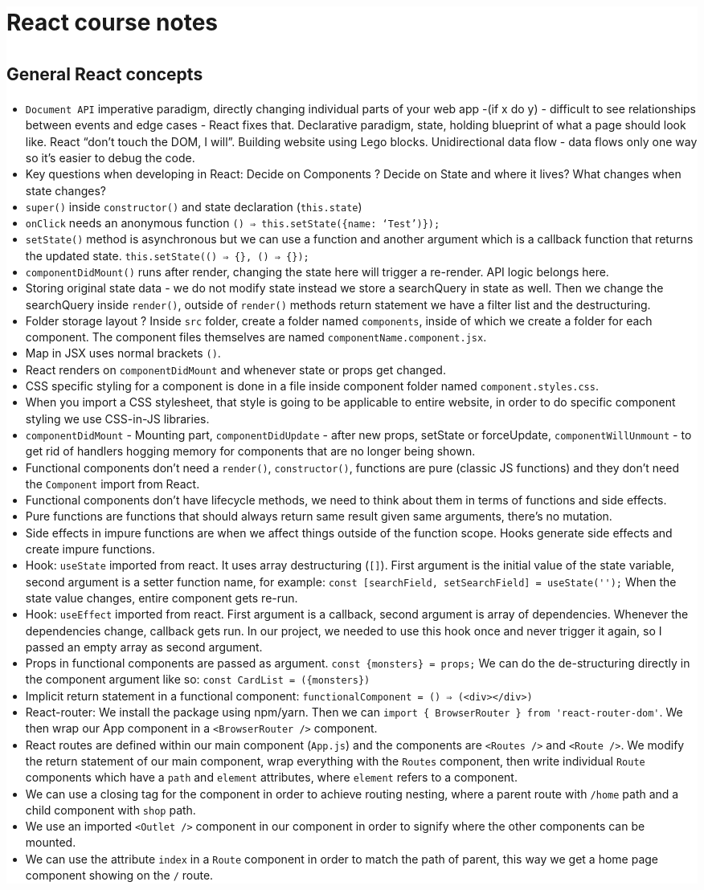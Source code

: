 # React course notes

## General React concepts

- `Document API` imperative paradigm, directly changing individual parts of your web app -(if x do y) - difficult to see relationships between events and edge cases - React fixes that. Declarative paradigm, state, holding blueprint of what a page should look like. React “don’t touch the DOM, I will”. Building website using Lego blocks. Unidirectional data flow - data flows only one way so it’s easier to debug the code.
- Key questions when developing in React: Decide on Components ? Decide on State and where it lives? What changes when state changes?
- `super()` inside `constructor()` and state declaration (`this.state`)
- `onClick` needs an anonymous function `() ⇒ this.setState({name: ‘Test’)});`
- `setState()` method is asynchronous but we can use a function and another argument which is a callback function that returns the updated state. `this.setState(() ⇒ {}, () ⇒ {});`
- `componentDidMount()` runs after render, changing the state here will trigger a re-render. API logic belongs here.
- Storing original state data - we do not modify state instead we store a searchQuery in state as well. Then we change the searchQuery inside `render()`, outside of `render()` methods return statement we have a filter list and the destructuring.
- Folder storage layout ? Inside `src` folder, create a folder named `components`, inside of which we create a folder for each component. The component files themselves are named `componentName.component.jsx`.
- Map in JSX uses normal brackets `()`.
- React renders on `componentDidMount` and whenever state or props get changed.
- CSS specific styling for a component is done in a file inside component folder named `component.styles.css`.
- When you import a CSS stylesheet, that style is going to be applicable to entire website, in order to do specific component styling we use CSS-in-JS libraries.
- `componentDidMount` - Mounting part, `componentDidUpdate` - after new props, setState or forceUpdate, `componentWillUnmount` - to get rid of handlers hogging memory for components that are no longer being shown.
- Functional components don’t need a `render()`, `constructor()`, functions are pure (classic JS functions) and they don’t need the `Component` import from React.
- Functional components don’t have lifecycle methods, we need to think about them in terms of functions and side effects.
- Pure functions are functions that should always return same result given same arguments, there’s no mutation.
- Side effects in impure functions are when we affect things outside of the function scope. Hooks generate side effects and create impure functions.
- Hook: `useState` imported from react. It uses array destructuring (`[]`). First argument is the initial value of the state variable, second argument is a setter function name, for example: `const [searchField, setSearchField] = useState('');` When the state value changes, entire component gets re-run.
- Hook: `useEffect` imported from react. First argument is a callback, second argument is array of dependencies. Whenever the dependencies change, callback gets run. In our project, we needed to use this hook once and never trigger it again, so I passed an empty array as second argument.
- Props in functional components are passed as argument. `const {monsters} = props;` We can do the de-structuring directly in the component argument like so: `const CardList = ({monsters})`
- Implicit return statement in a functional component: `functionalComponent = () ⇒ (<div></div>)`
- React-router: We install the package using npm/yarn. Then we can `import { BrowserRouter } from 'react-router-dom'`. We then wrap our App component in a `<BrowserRouter />` component.
- React routes are defined within our main component (`App.js`) and the components are `<Routes />` and `<Route />`. We modify the return statement of our main component, wrap everything with the `Routes` component, then write individual `Route` components which have a `path` and `element` attributes, where `element` refers to a component.
- We can use a closing tag for the component in order to achieve routing nesting, where a parent route with `/home` path and a child component with `shop` path.
- We use an imported `<Outlet />` component in our component in order to signify where the other components can be mounted.
- We can use the attribute `index` in a `Route` component in order to match the path of parent, this way we get a home page component showing on the `/` route.